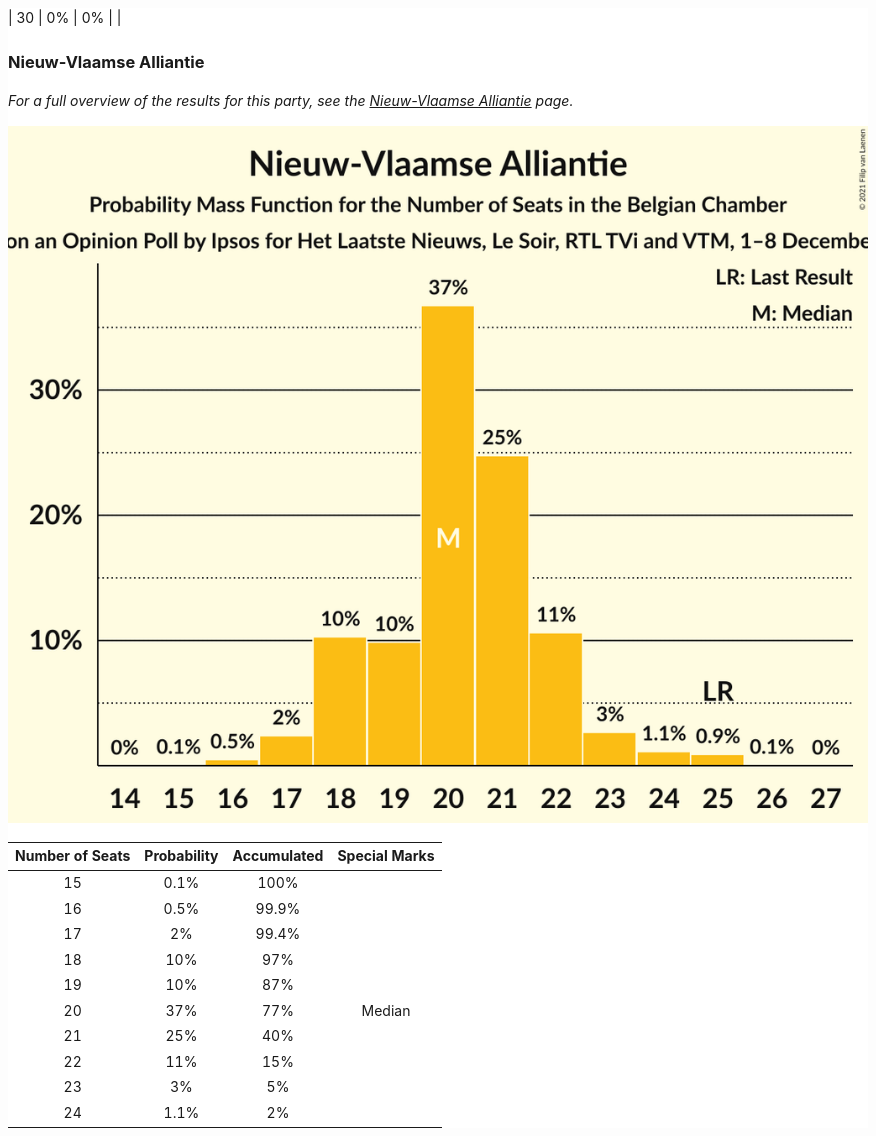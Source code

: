 | 30 | 0% | 0% |  |

### Nieuw-Vlaamse Alliantie

*For a full overview of the results for this party, see the [Nieuw-Vlaamse Alliantie](party-nieuw-vlaamsealliantie.html) page.*

![Graph with seats probability mass function not yet produced](2021-12-08-Ipsos-seats-pmf-nieuw-vlaamsealliantie.png "Seats Probability Mass Function")

| Number of Seats | Probability | Accumulated | Special Marks |
|:---------------:|:-----------:|:-----------:|:-------------:|
| 15 | 0.1% | 100% |  |
| 16 | 0.5% | 99.9% |  |
| 17 | 2% | 99.4% |  |
| 18 | 10% | 97% |  |
| 19 | 10% | 87% |  |
| 20 | 37% | 77% | Median |
| 21 | 25% | 40% |  |
| 22 | 11% | 15% |  |
| 23 | 3% | 5% |  |
| 24 | 1.1% | 2% |  |